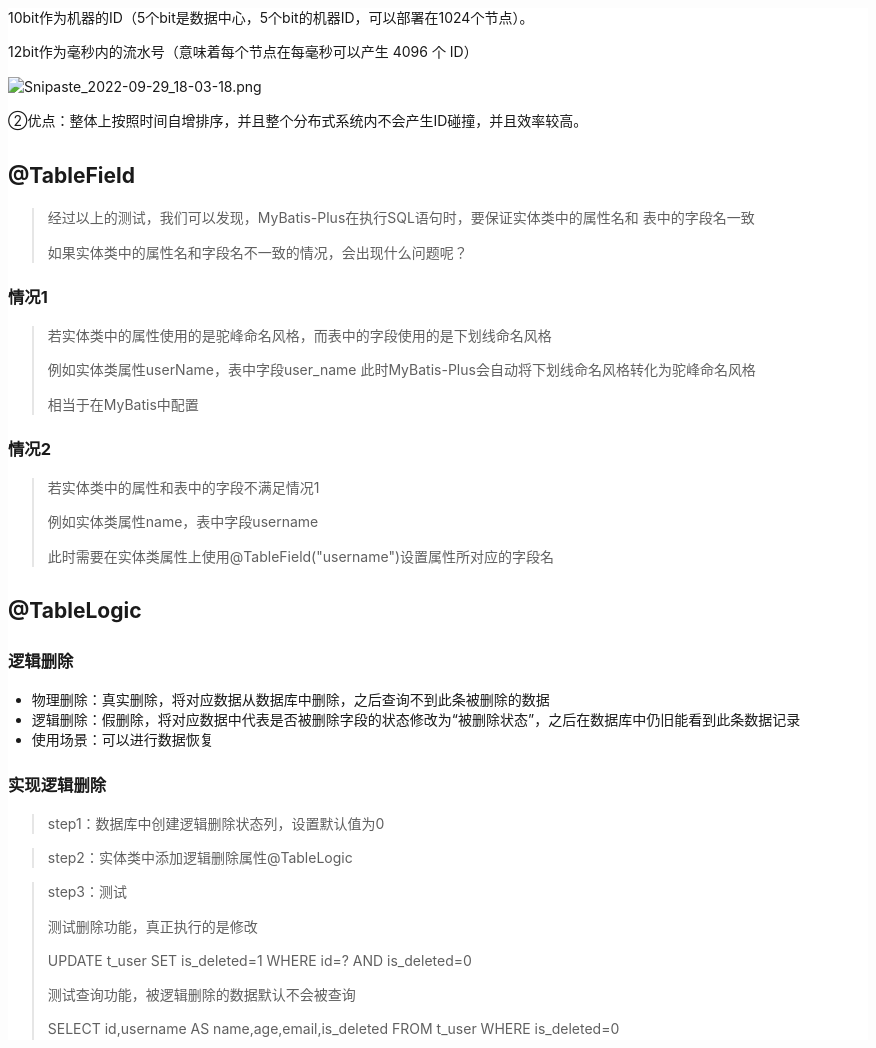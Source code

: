 10bit作为机器的ID（5个bit是数据中心，5个bit的机器ID，可以部署在1024个节点）。 

12bit作为毫秒内的流水号（意味着每个节点在每毫秒可以产生 4096 个 ID）

![Snipaste_2022-09-29_18-03-18.png](https://s2.loli.net/2022/09/29/1cwoj5uZf97JlYg.png)

②优点：整体上按照时间自增排序，并且整个分布式系统内不会产生ID碰撞，并且效率较高。

## @TableField

> 经过以上的测试，我们可以发现，MyBatis-Plus在执行SQL语句时，要保证实体类中的属性名和 表中的字段名一致 
>
> 如果实体类中的属性名和字段名不一致的情况，会出现什么问题呢？

### 情况1

> 若实体类中的属性使用的是驼峰命名风格，而表中的字段使用的是下划线命名风格 
>
> 例如实体类属性userName，表中字段user_name 此时MyBatis-Plus会自动将下划线命名风格转化为驼峰命名风格 
>
> 相当于在MyBatis中配置

### 情况2

> 若实体类中的属性和表中的字段不满足情况1 
>
> 例如实体类属性name，表中字段username 
>
> 此时需要在实体类属性上使用@TableField("username")设置属性所对应的字段名

## @TableLogic

### 逻辑删除

- 物理删除：真实删除，将对应数据从数据库中删除，之后查询不到此条被删除的数据 
- 逻辑删除：假删除，将对应数据中代表是否被删除字段的状态修改为“被删除状态”，之后在数据库中仍旧能看到此条数据记录 
- 使用场景：可以进行数据恢复

### 实现逻辑删除

> step1：数据库中创建逻辑删除状态列，设置默认值为0

> step2：实体类中添加逻辑删除属性@TableLogic

> step3：测试 
>
> 测试删除功能，真正执行的是修改 
>
> UPDATE t_user SET is_deleted=1 WHERE id=? AND is_deleted=0 
>
> 测试查询功能，被逻辑删除的数据默认不会被查询 
>
> SELECT id,username AS name,age,email,is_deleted FROM t_user WHERE is_deleted=0